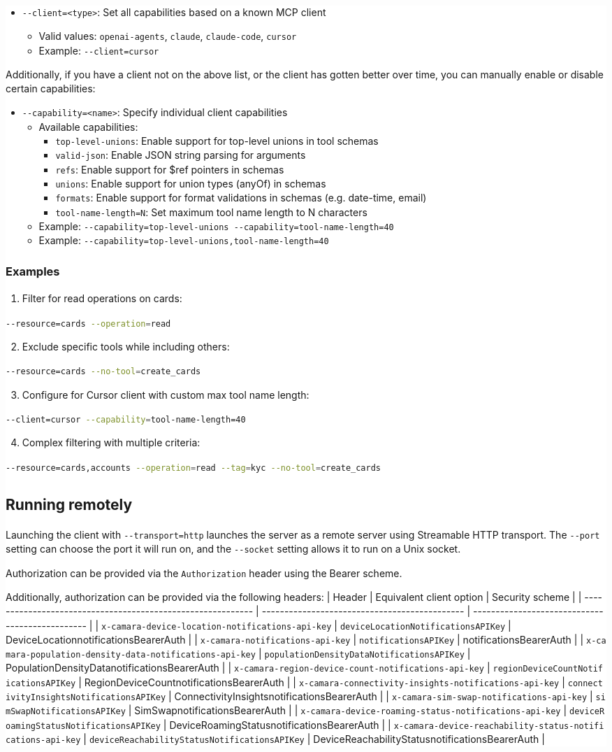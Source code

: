- `--client=<type>`: Set all capabilities based on a known MCP client

  - Valid values: `openai-agents`, `claude`, `claude-code`, `cursor`
  - Example: `--client=cursor`

Additionally, if you have a client not on the above list, or the client has gotten better
over time, you can manually enable or disable certain capabilities:

- `--capability=<name>`: Specify individual client capabilities
  - Available capabilities:
    - `top-level-unions`: Enable support for top-level unions in tool schemas
    - `valid-json`: Enable JSON string parsing for arguments
    - `refs`: Enable support for $ref pointers in schemas
    - `unions`: Enable support for union types (anyOf) in schemas
    - `formats`: Enable support for format validations in schemas (e.g. date-time, email)
    - `tool-name-length=N`: Set maximum tool name length to N characters
  - Example: `--capability=top-level-unions --capability=tool-name-length=40`
  - Example: `--capability=top-level-unions,tool-name-length=40`

### Examples

1. Filter for read operations on cards:

```bash
--resource=cards --operation=read
```

2. Exclude specific tools while including others:

```bash
--resource=cards --no-tool=create_cards
```

3. Configure for Cursor client with custom max tool name length:

```bash
--client=cursor --capability=tool-name-length=40
```

4. Complex filtering with multiple criteria:

```bash
--resource=cards,accounts --operation=read --tag=kyc --no-tool=create_cards
```

## Running remotely

Launching the client with `--transport=http` launches the server as a remote server using Streamable HTTP transport. The `--port` setting can choose the port it will run on, and the `--socket` setting allows it to run on a Unix socket.

Authorization can be provided via the `Authorization` header using the Bearer scheme.

Additionally, authorization can be provided via the following headers:
| Header | Equivalent client option | Security scheme |
| ----------------------------------------------------------- | --------------------------------------------- | ----------------------------------------------- |
| `x-camara-device-location-notifications-api-key` | `deviceLocationNotificationsAPIKey` | DeviceLocationnotificationsBearerAuth |
| `x-camara-notifications-api-key` | `notificationsAPIKey` | notificationsBearerAuth |
| `x-camara-population-density-data-notifications-api-key` | `populationDensityDataNotificationsAPIKey` | PopulationDensityDatanotificationsBearerAuth |
| `x-camara-region-device-count-notifications-api-key` | `regionDeviceCountNotificationsAPIKey` | RegionDeviceCountnotificationsBearerAuth |
| `x-camara-connectivity-insights-notifications-api-key` | `connectivityInsightsNotificationsAPIKey` | ConnectivityInsightsnotificationsBearerAuth |
| `x-camara-sim-swap-notifications-api-key` | `simSwapNotificationsAPIKey` | SimSwapnotificationsBearerAuth |
| `x-camara-device-roaming-status-notifications-api-key` | `deviceRoamingStatusNotificationsAPIKey` | DeviceRoamingStatusnotificationsBearerAuth |
| `x-camara-device-reachability-status-notifications-api-key` | `deviceReachabilityStatusNotificationsAPIKey` | DeviceReachabilityStatusnotificationsBearerAuth |